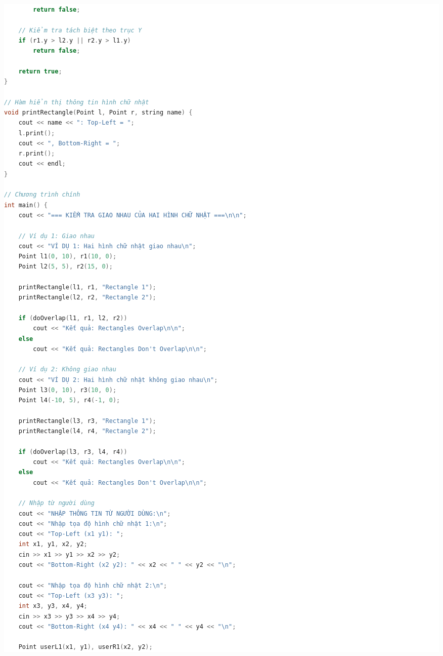 ```cpp
        return false;
    
    // Kiểm tra tách biệt theo trục Y
    if (r1.y > l2.y || r2.y > l1.y)
        return false;
    
    return true;
}

// Hàm hiển thị thông tin hình chữ nhật
void printRectangle(Point l, Point r, string name) {
    cout << name << ": Top-Left = ";
    l.print();
    cout << ", Bottom-Right = ";
    r.print();
    cout << endl;
}

// Chương trình chính
int main() {
    cout << "=== KIỂM TRA GIAO NHAU CỦA HAI HÌNH CHỮ NHẬT ===\n\n";
    
    // Ví dụ 1: Giao nhau
    cout << "VÍ DỤ 1: Hai hình chữ nhật giao nhau\n";
    Point l1(0, 10), r1(10, 0);
    Point l2(5, 5), r2(15, 0);
    
    printRectangle(l1, r1, "Rectangle 1");
    printRectangle(l2, r2, "Rectangle 2");
    
    if (doOverlap(l1, r1, l2, r2))
        cout << "Kết quả: Rectangles Overlap\n\n";
    else
        cout << "Kết quả: Rectangles Don't Overlap\n\n";
    
    // Ví dụ 2: Không giao nhau
    cout << "VÍ DỤ 2: Hai hình chữ nhật không giao nhau\n";
    Point l3(0, 10), r3(10, 0);
    Point l4(-10, 5), r4(-1, 0);
    
    printRectangle(l3, r3, "Rectangle 1");
    printRectangle(l4, r4, "Rectangle 2");
    
    if (doOverlap(l3, r3, l4, r4))
        cout << "Kết quả: Rectangles Overlap\n\n";
    else
        cout << "Kết quả: Rectangles Don't Overlap\n\n";
    
    // Nhập từ người dùng
    cout << "NHẬP THÔNG TIN TỪ NGƯỜI DÙNG:\n";
    cout << "Nhập tọa độ hình chữ nhật 1:\n";
    cout << "Top-Left (x1 y1): ";
    int x1, y1, x2, y2;
    cin >> x1 >> y1 >> x2 >> y2;
    cout << "Bottom-Right (x2 y2): " << x2 << " " << y2 << "\n";
    
    cout << "Nhập tọa độ hình chữ nhật 2:\n";
    cout << "Top-Left (x3 y3): ";
    int x3, y3, x4, y4;
    cin >> x3 >> y3 >> x4 >> y4;
    cout << "Bottom-Right (x4 y4): " << x4 << " " << y4 << "\n";
    
    Point userL1(x1, y1), userR1(x2, y2);
```